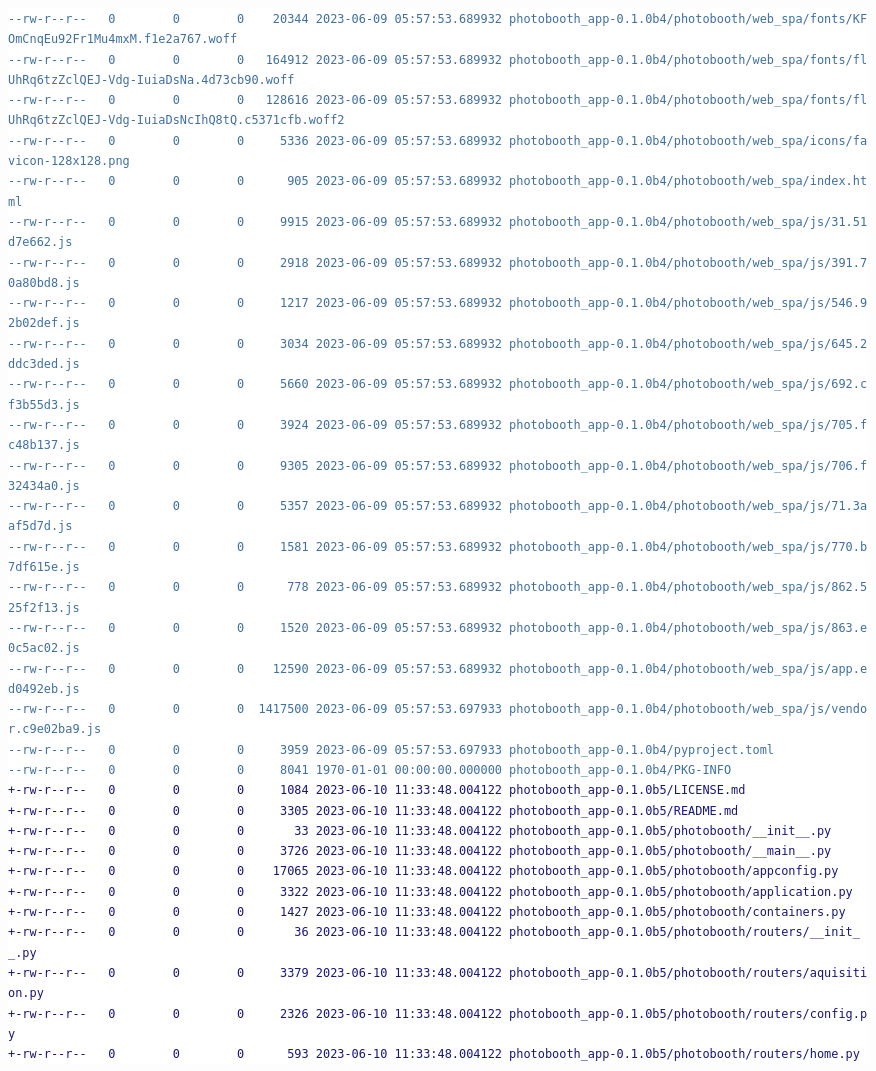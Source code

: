 ```diff
--rw-r--r--   0        0        0    20344 2023-06-09 05:57:53.689932 photobooth_app-0.1.0b4/photobooth/web_spa/fonts/KFOmCnqEu92Fr1Mu4mxM.f1e2a767.woff
--rw-r--r--   0        0        0   164912 2023-06-09 05:57:53.689932 photobooth_app-0.1.0b4/photobooth/web_spa/fonts/flUhRq6tzZclQEJ-Vdg-IuiaDsNa.4d73cb90.woff
--rw-r--r--   0        0        0   128616 2023-06-09 05:57:53.689932 photobooth_app-0.1.0b4/photobooth/web_spa/fonts/flUhRq6tzZclQEJ-Vdg-IuiaDsNcIhQ8tQ.c5371cfb.woff2
--rw-r--r--   0        0        0     5336 2023-06-09 05:57:53.689932 photobooth_app-0.1.0b4/photobooth/web_spa/icons/favicon-128x128.png
--rw-r--r--   0        0        0      905 2023-06-09 05:57:53.689932 photobooth_app-0.1.0b4/photobooth/web_spa/index.html
--rw-r--r--   0        0        0     9915 2023-06-09 05:57:53.689932 photobooth_app-0.1.0b4/photobooth/web_spa/js/31.51d7e662.js
--rw-r--r--   0        0        0     2918 2023-06-09 05:57:53.689932 photobooth_app-0.1.0b4/photobooth/web_spa/js/391.70a80bd8.js
--rw-r--r--   0        0        0     1217 2023-06-09 05:57:53.689932 photobooth_app-0.1.0b4/photobooth/web_spa/js/546.92b02def.js
--rw-r--r--   0        0        0     3034 2023-06-09 05:57:53.689932 photobooth_app-0.1.0b4/photobooth/web_spa/js/645.2ddc3ded.js
--rw-r--r--   0        0        0     5660 2023-06-09 05:57:53.689932 photobooth_app-0.1.0b4/photobooth/web_spa/js/692.cf3b55d3.js
--rw-r--r--   0        0        0     3924 2023-06-09 05:57:53.689932 photobooth_app-0.1.0b4/photobooth/web_spa/js/705.fc48b137.js
--rw-r--r--   0        0        0     9305 2023-06-09 05:57:53.689932 photobooth_app-0.1.0b4/photobooth/web_spa/js/706.f32434a0.js
--rw-r--r--   0        0        0     5357 2023-06-09 05:57:53.689932 photobooth_app-0.1.0b4/photobooth/web_spa/js/71.3aaf5d7d.js
--rw-r--r--   0        0        0     1581 2023-06-09 05:57:53.689932 photobooth_app-0.1.0b4/photobooth/web_spa/js/770.b7df615e.js
--rw-r--r--   0        0        0      778 2023-06-09 05:57:53.689932 photobooth_app-0.1.0b4/photobooth/web_spa/js/862.525f2f13.js
--rw-r--r--   0        0        0     1520 2023-06-09 05:57:53.689932 photobooth_app-0.1.0b4/photobooth/web_spa/js/863.e0c5ac02.js
--rw-r--r--   0        0        0    12590 2023-06-09 05:57:53.689932 photobooth_app-0.1.0b4/photobooth/web_spa/js/app.ed0492eb.js
--rw-r--r--   0        0        0  1417500 2023-06-09 05:57:53.697933 photobooth_app-0.1.0b4/photobooth/web_spa/js/vendor.c9e02ba9.js
--rw-r--r--   0        0        0     3959 2023-06-09 05:57:53.697933 photobooth_app-0.1.0b4/pyproject.toml
--rw-r--r--   0        0        0     8041 1970-01-01 00:00:00.000000 photobooth_app-0.1.0b4/PKG-INFO
+-rw-r--r--   0        0        0     1084 2023-06-10 11:33:48.004122 photobooth_app-0.1.0b5/LICENSE.md
+-rw-r--r--   0        0        0     3305 2023-06-10 11:33:48.004122 photobooth_app-0.1.0b5/README.md
+-rw-r--r--   0        0        0       33 2023-06-10 11:33:48.004122 photobooth_app-0.1.0b5/photobooth/__init__.py
+-rw-r--r--   0        0        0     3726 2023-06-10 11:33:48.004122 photobooth_app-0.1.0b5/photobooth/__main__.py
+-rw-r--r--   0        0        0    17065 2023-06-10 11:33:48.004122 photobooth_app-0.1.0b5/photobooth/appconfig.py
+-rw-r--r--   0        0        0     3322 2023-06-10 11:33:48.004122 photobooth_app-0.1.0b5/photobooth/application.py
+-rw-r--r--   0        0        0     1427 2023-06-10 11:33:48.004122 photobooth_app-0.1.0b5/photobooth/containers.py
+-rw-r--r--   0        0        0       36 2023-06-10 11:33:48.004122 photobooth_app-0.1.0b5/photobooth/routers/__init__.py
+-rw-r--r--   0        0        0     3379 2023-06-10 11:33:48.004122 photobooth_app-0.1.0b5/photobooth/routers/aquisition.py
+-rw-r--r--   0        0        0     2326 2023-06-10 11:33:48.004122 photobooth_app-0.1.0b5/photobooth/routers/config.py
+-rw-r--r--   0        0        0      593 2023-06-10 11:33:48.004122 photobooth_app-0.1.0b5/photobooth/routers/home.py
```